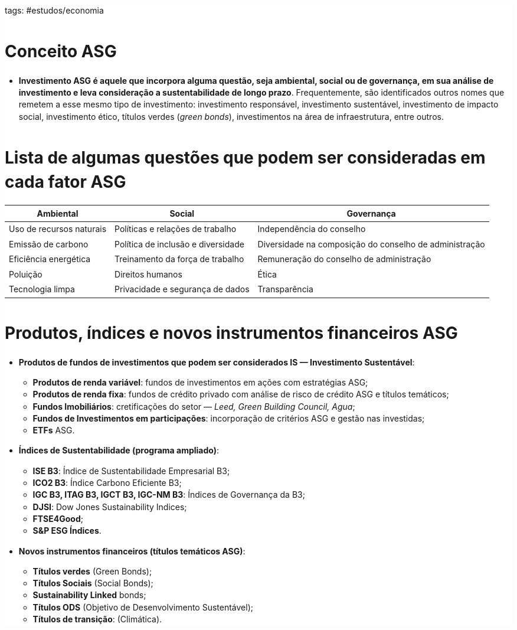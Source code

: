 tags: #estudos/economia 

# Conceito ASG
- **Investimento ASG é aquele que incorpora alguma questão, seja ambiental, social ou de governança, em sua análise de investimento e leva consideração a sustentabilidade de longo prazo**. Frequentemente, são identificados outros nomes que remetem a esse mesmo tipo de investimento: investimento responsável, investimento sustentável, investimento de impacto social, investimento ético, títulos verdes (*green bonds*), investimentos na área de infraestrutura, entre outros.

# Lista de algumas questões que podem ser consideradas em cada fator ASG
| Ambiental | Social | Governança | 
|-|-|-|
| Uso de recursos naturais | Políticas e relações de trabalho | Independência do conselho
| Emissão de carbono | Política de inclusão e diversidade | Diversidade na composição do conselho de administração
| Eficiência energética | Treinamento da força de trabalho | Remuneração do conselho de administração
| Poluição | Direitos humanos | Ética
| Tecnologia limpa | Privacidade e segurança de dados | Transparência

# Produtos, índices e novos instrumentos financeiros ASG
- **Produtos de fundos de investimentos que podem ser considerados IS — Investimento Sustentável**:
	- **Produtos de renda variável**: fundos de investimentos em ações com estratégias ASG;
	- **Produtos de renda fixa**: fundos de crédito privado com análise de risco de crédito ASG e títulos temáticos;
	- **Fundos Imobiliários**: cretificações do setor — *Leed, Green Building Council, Agua*;
	- **Fundos de Investimentos em participações**: incorporação de critérios ASG e gestão nas investidas;
	- **ETFs** ASG.

- **Índices de Sustentabilidade (programa ampliado)**:
	- **ISE B3**: Índice de Sustentabilidade Empresarial B3;
	- **ICO2 B3**: Índice Carbono Eficiente B3;
	- **IGC B3, ITAG B3, IGCT B3, IGC-NM B3**: Índices de Governança da B3;
	- **DJSI**: Dow Jones Sustainability Indices;
	- **FTSE4Good**;
	- **S&P ESG Índices**.

- **Novos instrumentos financeiros (títulos temáticos ASG)**:
	- **Títulos verdes** (Green Bonds);
	- **Títulos Sociais** (Social Bonds);
	- **Sustainability Linked** bonds;
	- **Títulos ODS** (Objetivo de Desenvolvimento Sustentável);
	- **Títulos de transição**: (Climática).
